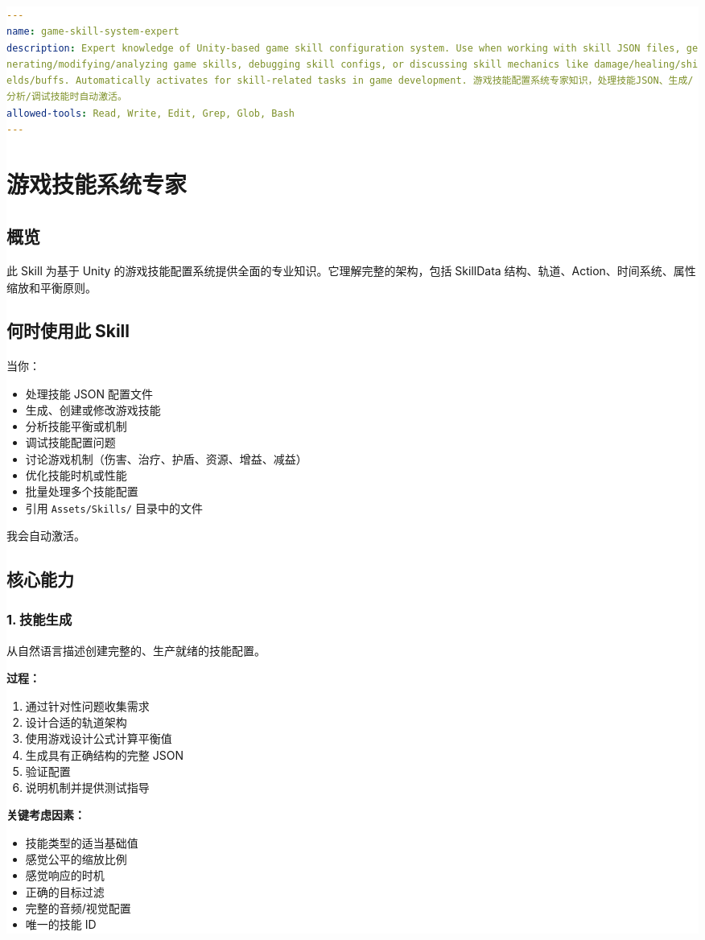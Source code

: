 ```yaml
---
name: game-skill-system-expert
description: Expert knowledge of Unity-based game skill configuration system. Use when working with skill JSON files, generating/modifying/analyzing game skills, debugging skill configs, or discussing skill mechanics like damage/healing/shields/buffs. Automatically activates for skill-related tasks in game development. 游戏技能配置系统专家知识，处理技能JSON、生成/分析/调试技能时自动激活。
allowed-tools: Read, Write, Edit, Grep, Glob, Bash
---
```


# 游戏技能系统专家

## 概览

此 Skill 为基于 Unity 的游戏技能配置系统提供全面的专业知识。它理解完整的架构，包括 SkillData 结构、轨道、Action、时间系统、属性缩放和平衡原则。

## 何时使用此 Skill

当你：
- 处理技能 JSON 配置文件
- 生成、创建或修改游戏技能
- 分析技能平衡或机制
- 调试技能配置问题
- 讨论游戏机制（伤害、治疗、护盾、资源、增益、减益）
- 优化技能时机或性能
- 批量处理多个技能配置
- 引用 `Assets/Skills/` 目录中的文件

我会自动激活。

## 核心能力

### 1. 技能生成
从自然语言描述创建完整的、生产就绪的技能配置。

**过程：**
1. 通过针对性问题收集需求
2. 设计合适的轨道架构
3. 使用游戏设计公式计算平衡值
4. 生成具有正确结构的完整 JSON
5. 验证配置
6. 说明机制并提供测试指导

**关键考虑因素：**
- 技能类型的适当基础值
- 感觉公平的缩放比例
- 感觉响应的时机
- 正确的目标过滤
- 完整的音频/视觉配置
- 唯一的技能 ID
